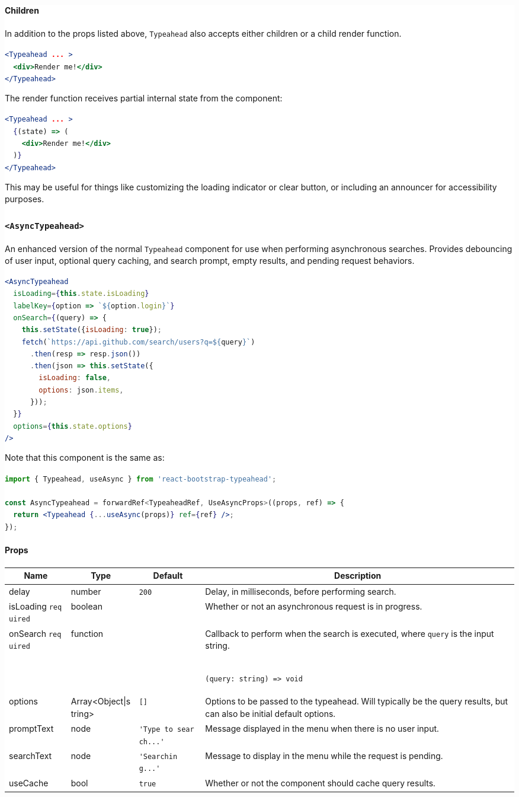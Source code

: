 #### Children
In addition to the props listed above, `Typeahead` also accepts either children or a child render function.

```jsx
<Typeahead ... >
  <div>Render me!</div>
</Typeahead>
```
The render function receives partial internal state from the component:
```jsx
<Typeahead ... >
  {(state) => (
    <div>Render me!</div>
  )}
</Typeahead>
```
This may be useful for things like customizing the loading indicator or clear button, or including an announcer for accessibility purposes.

### `<AsyncTypeahead>`
An enhanced version of the normal `Typeahead` component for use when performing asynchronous searches. Provides debouncing of user input, optional query caching, and search prompt, empty results, and pending request behaviors.

```jsx
<AsyncTypeahead
  isLoading={this.state.isLoading}
  labelKey={option => `${option.login}`}
  onSearch={(query) => {
    this.setState({isLoading: true});
    fetch(`https://api.github.com/search/users?q=${query}`)
      .then(resp => resp.json())
      .then(json => this.setState({
        isLoading: false,
        options: json.items,
      }));
  }}
  options={this.state.options}
/>
```

Note that this component is the same as:
```jsx
import { Typeahead, useAsync } from 'react-bootstrap-typeahead';

const AsyncTypeahead = forwardRef<TypeaheadRef, UseAsyncProps>((props, ref) => {
  return <Typeahead {...useAsync(props)} ref={ref} />;
});
```

#### Props
Name | Type | Default | Description
-----|------|---------|------------
delay | number | `200` | Delay, in milliseconds, before performing search.
isLoading `required` | boolean | | Whether or not an asynchronous request is in progress.
onSearch `required` | function | | Callback to perform when the search is executed, where `query` is the input string.<br><br><pre>`(query: string) => void`</pre>
options | Array\<Object\|string\> | `[]` | Options to be passed to the typeahead. Will typically be the query results, but can also be initial default options.
promptText | node | `'Type to search...'` | Message displayed in the menu when there is no user input.
searchText | node | `'Searching...'` | Message to display in the menu while the request is pending.
useCache | bool | `true` | Whether or not the component should cache query results.
